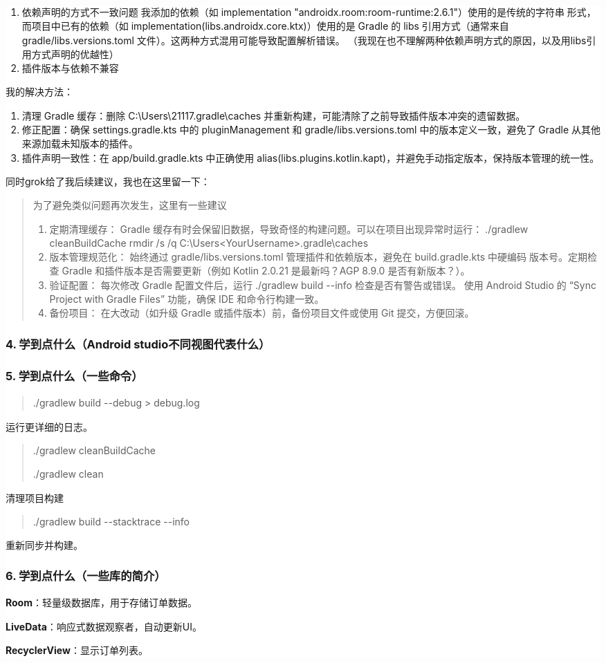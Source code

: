 1. 依赖声明的方式不一致问题
    我添加的依赖（如 implementation "androidx.room:room-runtime:2.6.1"）使用的是传统的字符串     形式，而项目中已有的依赖（如 implementation(libs.androidx.core.ktx)）使用的是 Gradle 的 libs     引用方式（通常来自 gradle/libs.versions.toml 文件）。这两种方式混用可能导致配置解析错误。
    （我现在也不理解两种依赖声明方式的原因，以及用libs引用方式声明的优越性）
2. 插件版本与依赖不兼容

我的解决方法：
1. 清理 Gradle 缓存：删除 C:\Users\21117\.gradle\caches 并重新构建，可能清除了之前导致插件版本冲突的遗留数据。
2. 修正配置：确保 settings.gradle.kts 中的 pluginManagement 和 gradle/libs.versions.toml 中的版本定义一致，避免了 Gradle 从其他来源加载未知版本的插件。
3. 插件声明一致性：在 app/build.gradle.kts 中正确使用 alias(libs.plugins.kotlin.kapt)，并避免手动指定版本，保持版本管理的统一性。

同时grok给了我后续建议，我也在这里留一下：
> 为了避免类似问题再次发生，这里有一些建议
> 1. 定期清理缓存：
>    Gradle 缓存有时会保留旧数据，导致奇怪的构建问题。可以在项目出现异常时运行：
>    ./gradlew cleanBuildCache
>    rmdir /s /q C:\Users\<YourUsername>\.gradle\caches
> 2. 版本管理规范化：
>    始终通过 gradle/libs.versions.toml 管理插件和依赖版本，避免在 build.gradle.kts 中硬编码               版本号。定期检查 Gradle 和插件版本是否需要更新（例如 Kotlin 2.0.21 是最新吗？AGP 8.9.0             是否有新版本？）。
> 3. 验证配置：
>    每次修改 Gradle 配置文件后，运行 ./gradlew build --info 检查是否有警告或错误。
>    使用 Android Studio 的 “Sync Project with Gradle Files” 功能，确保 IDE 和命令行构建一致。
> 4. 备份项目：
>    在大改动（如升级 Gradle 或插件版本）前，备份项目文件或使用 Git 提交，方便回滚。



### 4. 学到点什么（Android studio不同视图代表什么）



### 5. 学到点什么（一些命令）

>  ./gradlew build --debug > debug.log

运行更详细的日志。

> ./gradlew cleanBuildCache
>
>  ./gradlew clean

清理项目构建

> ./gradlew build --stacktrace --info

重新同步并构建。

### 6. 学到点什么（一些库的简介）

**Room**：轻量级数据库，用于存储订单数据。

**LiveData**：响应式数据观察者，自动更新UI。

**RecyclerView**：显示订单列表。
